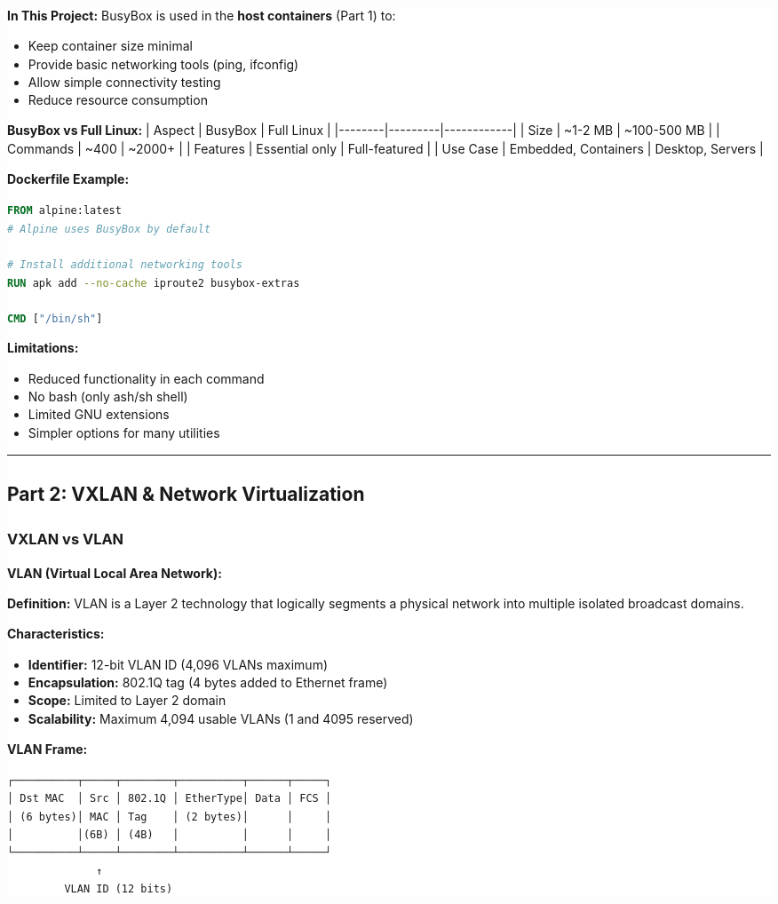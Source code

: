 **In This Project:**
BusyBox is used in the **host containers** (Part 1) to:
- Keep container size minimal
- Provide basic networking tools (ping, ifconfig)
- Allow simple connectivity testing
- Reduce resource consumption

**BusyBox vs Full Linux:**
| Aspect | BusyBox | Full Linux |
|--------|---------|------------|
| Size | ~1-2 MB | ~100-500 MB |
| Commands | ~400 | ~2000+ |
| Features | Essential only | Full-featured |
| Use Case | Embedded, Containers | Desktop, Servers |

**Dockerfile Example:**
```dockerfile
FROM alpine:latest
# Alpine uses BusyBox by default

# Install additional networking tools
RUN apk add --no-cache iproute2 busybox-extras

CMD ["/bin/sh"]
```

**Limitations:**
- Reduced functionality in each command
- No bash (only ash/sh shell)
- Limited GNU extensions
- Simpler options for many utilities

---

## Part 2: VXLAN & Network Virtualization

### VXLAN vs VLAN

**VLAN (Virtual Local Area Network):**

**Definition:**
VLAN is a Layer 2 technology that logically segments a physical network into multiple isolated broadcast domains.

**Characteristics:**
- **Identifier:** 12-bit VLAN ID (4,096 VLANs maximum)
- **Encapsulation:** 802.1Q tag (4 bytes added to Ethernet frame)
- **Scope:** Limited to Layer 2 domain
- **Scalability:** Maximum 4,094 usable VLANs (1 and 4095 reserved)

**VLAN Frame:**
```
┌──────────┬─────┬────────┬──────────┬──────┬─────┐
│ Dst MAC  │ Src │ 802.1Q │ EtherType│ Data │ FCS │
│ (6 bytes)│ MAC │ Tag    │ (2 bytes)│      │     │
│          │(6B) │ (4B)   │          │      │     │
└──────────┴─────┴────────┴──────────┴──────┴─────┘
              ↑
         VLAN ID (12 bits)
```
